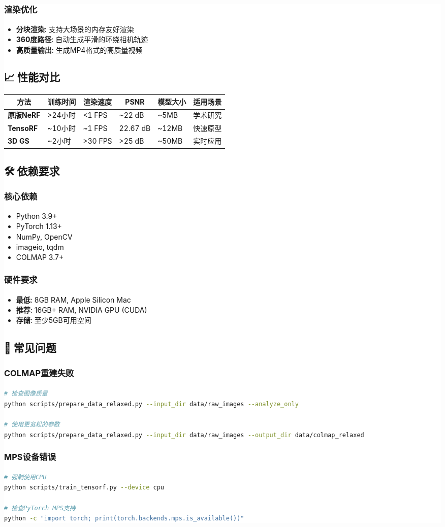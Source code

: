 ### 渲染优化
- **分块渲染**: 支持大场景的内存友好渲染
- **360度路径**: 自动生成平滑的环绕相机轨迹
- **高质量输出**: 生成MP4格式的高质量视频

## 📈 性能对比

| 方法 | 训练时间 | 渲染速度 | PSNR | 模型大小 | 适用场景 |
|------|----------|----------|------|----------|----------|
| **原版NeRF** | >24小时 | <1 FPS | ~22 dB | ~5MB | 学术研究 |
| **TensoRF** | ~10小时 | ~1 FPS | 22.67 dB | ~12MB | 快速原型 |
| **3D GS** | ~2小时 | >30 FPS | >25 dB | ~50MB | 实时应用 |

## 🛠️ 依赖要求

### 核心依赖
- Python 3.9+
- PyTorch 1.13+
- NumPy, OpenCV
- imageio, tqdm
- COLMAP 3.7+

### 硬件要求
- **最低**: 8GB RAM, Apple Silicon Mac
- **推荐**: 16GB+ RAM, NVIDIA GPU (CUDA)
- **存储**: 至少5GB可用空间

## 🐛 常见问题

### COLMAP重建失败
```bash
# 检查图像质量
python scripts/prepare_data_relaxed.py --input_dir data/raw_images --analyze_only

# 使用更宽松的参数
python scripts/prepare_data_relaxed.py --input_dir data/raw_images --output_dir data/colmap_relaxed
```

### MPS设备错误
```bash
# 强制使用CPU
python scripts/train_tensorf.py --device cpu

# 检查PyTorch MPS支持
python -c "import torch; print(torch.backends.mps.is_available())"
```
